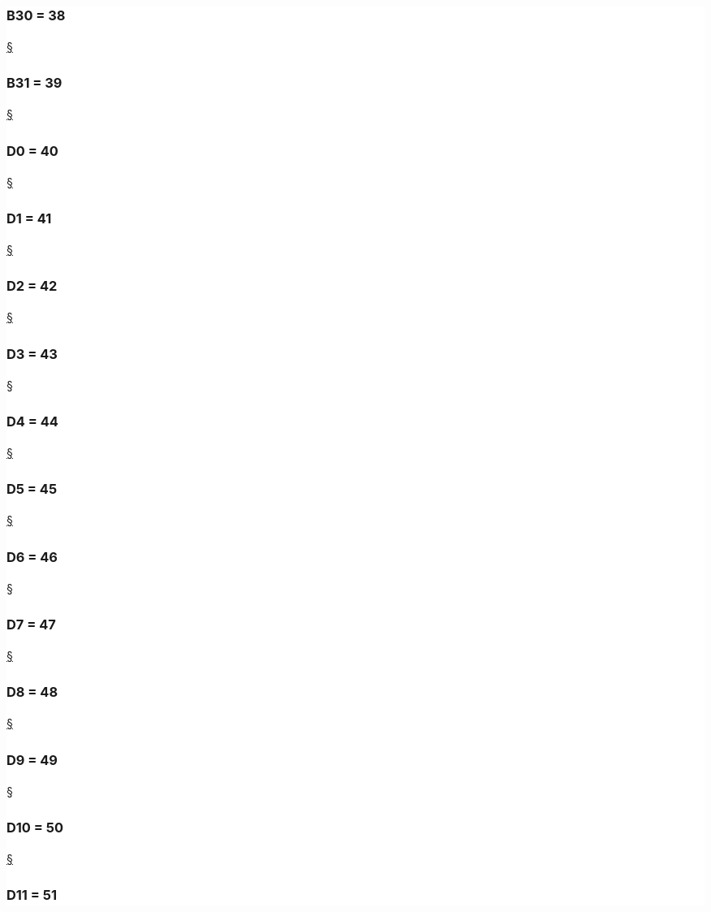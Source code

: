 ### B30 = 38

[§](https://docs.rs/unicorn-engine/latest/unicorn_engine/enum.RegisterARM64.html#variant.B31)

### B31 = 39

[§](https://docs.rs/unicorn-engine/latest/unicorn_engine/enum.RegisterARM64.html#variant.D0)

### D0 = 40

[§](https://docs.rs/unicorn-engine/latest/unicorn_engine/enum.RegisterARM64.html#variant.D1)

### D1 = 41

[§](https://docs.rs/unicorn-engine/latest/unicorn_engine/enum.RegisterARM64.html#variant.D2)

### D2 = 42

[§](https://docs.rs/unicorn-engine/latest/unicorn_engine/enum.RegisterARM64.html#variant.D3)

### D3 = 43

[§](https://docs.rs/unicorn-engine/latest/unicorn_engine/enum.RegisterARM64.html#variant.D4)

### D4 = 44

[§](https://docs.rs/unicorn-engine/latest/unicorn_engine/enum.RegisterARM64.html#variant.D5)

### D5 = 45

[§](https://docs.rs/unicorn-engine/latest/unicorn_engine/enum.RegisterARM64.html#variant.D6)

### D6 = 46

[§](https://docs.rs/unicorn-engine/latest/unicorn_engine/enum.RegisterARM64.html#variant.D7)

### D7 = 47

[§](https://docs.rs/unicorn-engine/latest/unicorn_engine/enum.RegisterARM64.html#variant.D8)

### D8 = 48

[§](https://docs.rs/unicorn-engine/latest/unicorn_engine/enum.RegisterARM64.html#variant.D9)

### D9 = 49

[§](https://docs.rs/unicorn-engine/latest/unicorn_engine/enum.RegisterARM64.html#variant.D10)

### D10 = 50

[§](https://docs.rs/unicorn-engine/latest/unicorn_engine/enum.RegisterARM64.html#variant.D11)

### D11 = 51
